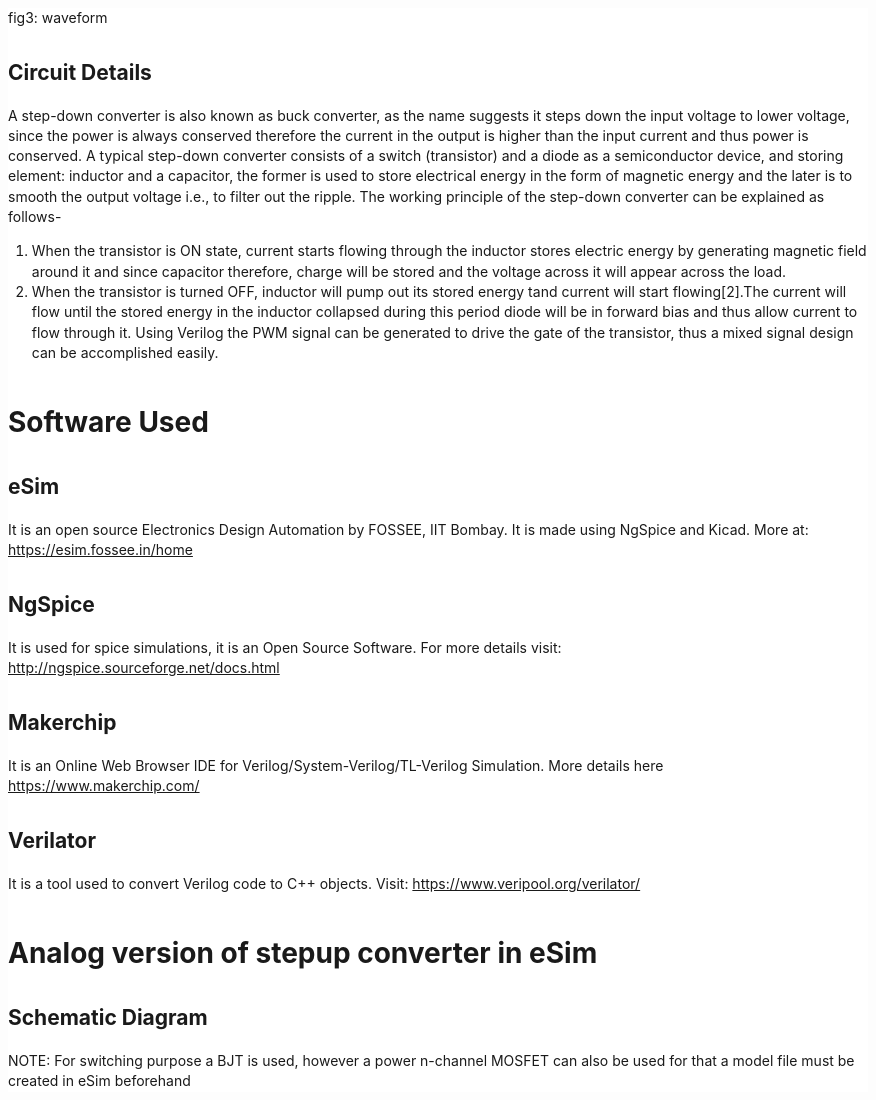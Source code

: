 fig3: waveform
## Circuit Details
A step-down converter is also known as buck converter, as the name suggests it steps down the input voltage to lower voltage, since the power is always conserved therefore the current in the output is higher than the input current and thus power is conserved. A typical step-down converter consists of a switch (transistor) and a diode as a semiconductor device, and storing element: inductor and a capacitor, the former is used to store electrical energy in the form of magnetic energy and the later is to smooth the output voltage i.e., to filter out the ripple.
The working principle of the step-down converter can be explained as follows-
1) When the transistor is ON state, current starts flowing through the inductor stores electric energy by generating magnetic field around it and since capacitor  therefore, charge will be stored and the voltage across it will appear across the load. 
2) When the transistor is turned OFF, inductor will pump out its stored energy tand current will start flowing[2].The current will flow until the stored energy in the inductor collapsed during this period diode will be in forward bias and thus allow current to flow through it. Using Verilog the PWM signal can be generated to drive the gate of the transistor, thus a mixed signal design can be accomplished easily.

# Software Used
## eSim
It is an open source Electronics Design Automation by FOSSEE, IIT Bombay. It is made using NgSpice and Kicad.
More at:
</br>
https://esim.fossee.in/home
## NgSpice
It is used for spice simulations, it is an Open Source Software.
For more details visit:
</br>
http://ngspice.sourceforge.net/docs.html

## Makerchip
It is an Online Web Browser IDE for Verilog/System-Verilog/TL-Verilog Simulation.
More details here 
</br> https://www.makerchip.com/
## Verilator
It is a tool used to convert Verilog code to C++ objects.
Visit: 
https://www.veripool.org/verilator/

# Analog version of stepup converter in eSim

## Schematic Diagram 
NOTE: For switching purpose a BJT is used, however a power n-channel MOSFET can also be used for that a model file must be created in eSim beforehand
